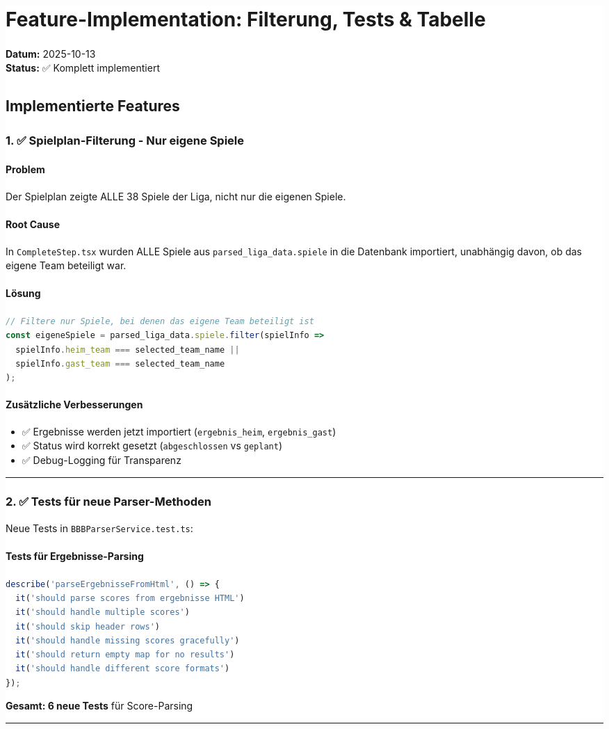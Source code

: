 # Feature-Implementation: Filterung, Tests & Tabelle

**Datum:** 2025-10-13  
**Status:** ✅ Komplett implementiert

## Implementierte Features

### 1. ✅ Spielplan-Filterung - Nur eigene Spiele

#### Problem
Der Spielplan zeigte ALLE 38 Spiele der Liga, nicht nur die eigenen Spiele.

#### Root Cause
In `CompleteStep.tsx` wurden ALLE Spiele aus `parsed_liga_data.spiele` in die Datenbank importiert, unabhängig davon, ob das eigene Team beteiligt war.

#### Lösung
```typescript
// Filtere nur Spiele, bei denen das eigene Team beteiligt ist
const eigeneSpiele = parsed_liga_data.spiele.filter(spielInfo => 
  spielInfo.heim_team === selected_team_name || 
  spielInfo.gast_team === selected_team_name
);
```

#### Zusätzliche Verbesserungen
- ✅ Ergebnisse werden jetzt importiert (`ergebnis_heim`, `ergebnis_gast`)
- ✅ Status wird korrekt gesetzt (`abgeschlossen` vs `geplant`)
- ✅ Debug-Logging für Transparenz

---

### 2. ✅ Tests für neue Parser-Methoden

Neue Tests in `BBBParserService.test.ts`:

#### Tests für Ergebnisse-Parsing
```typescript
describe('parseErgebnisseFromHtml', () => {
  it('should parse scores from ergebnisse HTML')
  it('should handle multiple scores')
  it('should skip header rows')
  it('should handle missing scores gracefully')
  it('should return empty map for no results')
  it('should handle different score formats')
});
```

**Gesamt: 6 neue Tests** für Score-Parsing

---
